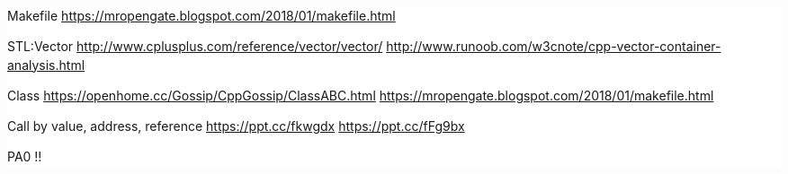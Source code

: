 Makefile
https://mropengate.blogspot.com/2018/01/makefile.html

STL:Vector
http://www.cplusplus.com/reference/vector/vector/
http://www.runoob.com/w3cnote/cpp-vector-container-analysis.html

Class
https://openhome.cc/Gossip/CppGossip/ClassABC.html
https://mropengate.blogspot.com/2018/01/makefile.html

Call by value, address, reference
https://ppt.cc/fkwgdx
https://ppt.cc/fFg9bx

PA0 !!
